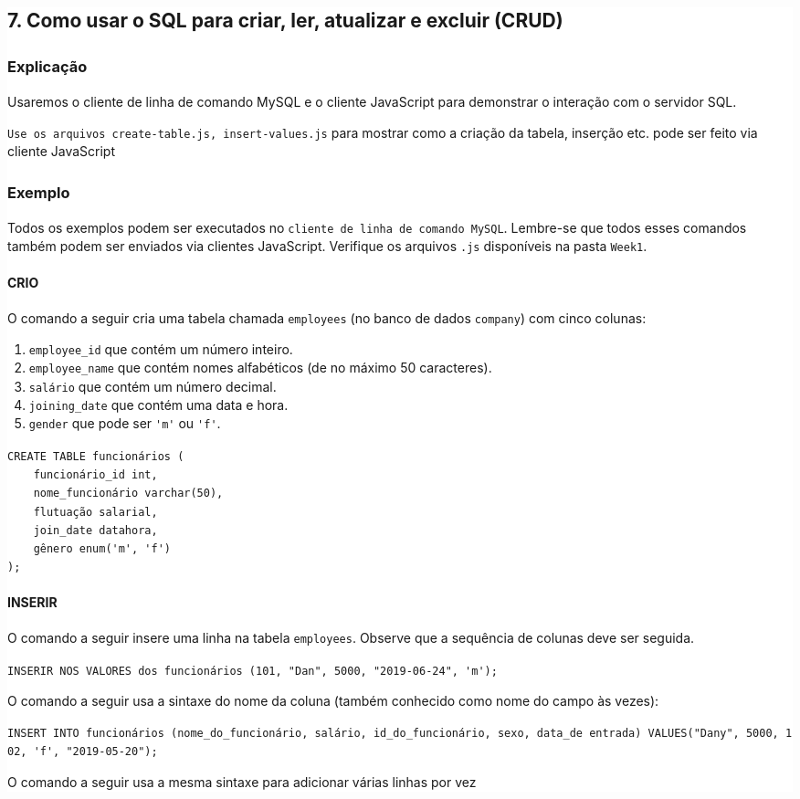 ## 7. Como usar o SQL para criar, ler, atualizar e excluir (CRUD)

### Explicação

Usaremos o cliente de linha de comando MySQL e o cliente JavaScript para demonstrar o
interação com o servidor SQL.

`Use os arquivos create-table.js, insert-values.js` para mostrar como a criação da tabela, inserção etc.
pode ser feito via cliente JavaScript

### Exemplo

Todos os exemplos podem ser executados no `cliente de linha de comando MySQL`.
Lembre-se que todos esses comandos também podem ser enviados via clientes JavaScript.
Verifique os arquivos `.js` disponíveis na pasta `Week1`.

#### CRIO

O comando a seguir cria uma tabela chamada `employees` (no banco de dados `company`)
com cinco colunas:

1. `employee_id` que contém um número inteiro.
2. `employee_name` que contém nomes alfabéticos (de no máximo 50 caracteres).
3. `salário` que contém um número decimal.
4. `joining_date` que contém uma data e hora.
5. `gender` que pode ser `'m'` ou `'f'`.

```
CREATE TABLE funcionários (
    funcionário_id int,
    nome_funcionário varchar(50),
    flutuação salarial,
    join_date datahora,
    gênero enum('m', 'f')
);
```

#### INSERIR

O comando a seguir insere uma linha na tabela `employees`.
Observe que a sequência de colunas deve ser seguida.

```
INSERIR NOS VALORES dos funcionários (101, "Dan", 5000, "2019-06-24", 'm');
```

O comando a seguir usa a sintaxe do nome da coluna (também conhecido como nome do campo às vezes):

```
INSERT INTO funcionários (nome_do_funcionário, salário, id_do_funcionário, sexo, data_de entrada) VALUES("Dany", 5000, 102, 'f', "2019-05-20");
```

O comando a seguir usa a mesma sintaxe para adicionar várias linhas por vez

